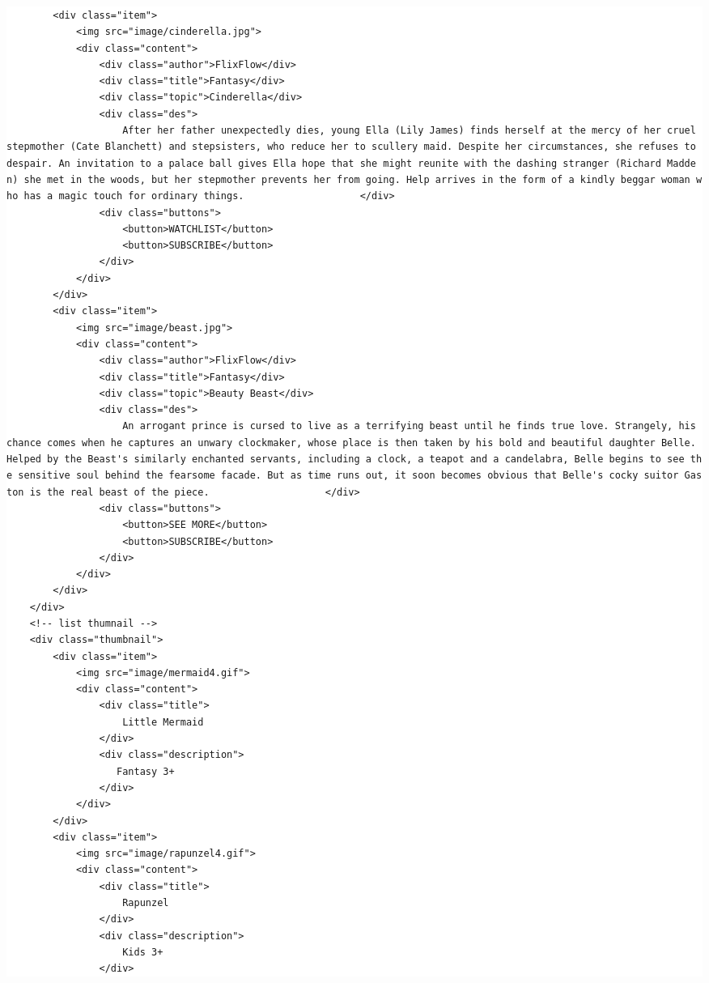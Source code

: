             <div class="item">
                <img src="image/cinderella.jpg">
                <div class="content">
                    <div class="author">FlixFlow</div>
                    <div class="title">Fantasy</div>
                    <div class="topic">Cinderella</div>
                    <div class="des">
                        After her father unexpectedly dies, young Ella (Lily James) finds herself at the mercy of her cruel stepmother (Cate Blanchett) and stepsisters, who reduce her to scullery maid. Despite her circumstances, she refuses to despair. An invitation to a palace ball gives Ella hope that she might reunite with the dashing stranger (Richard Madden) she met in the woods, but her stepmother prevents her from going. Help arrives in the form of a kindly beggar woman who has a magic touch for ordinary things.                    </div>
                    <div class="buttons">
                        <button>WATCHLIST</button>
                        <button>SUBSCRIBE</button>
                    </div>
                </div>
            </div>
            <div class="item">
                <img src="image/beast.jpg">
                <div class="content">
                    <div class="author">FlixFlow</div>
                    <div class="title">Fantasy</div>
                    <div class="topic">Beauty Beast</div>
                    <div class="des">
                        An arrogant prince is cursed to live as a terrifying beast until he finds true love. Strangely, his chance comes when he captures an unwary clockmaker, whose place is then taken by his bold and beautiful daughter Belle. Helped by the Beast's similarly enchanted servants, including a clock, a teapot and a candelabra, Belle begins to see the sensitive soul behind the fearsome facade. But as time runs out, it soon becomes obvious that Belle's cocky suitor Gaston is the real beast of the piece.                    </div>
                    <div class="buttons">
                        <button>SEE MORE</button>
                        <button>SUBSCRIBE</button>
                    </div>
                </div>
            </div>
        </div>
        <!-- list thumnail -->
        <div class="thumbnail">
            <div class="item">
                <img src="image/mermaid4.gif">
                <div class="content">
                    <div class="title">
                        Little Mermaid
                    </div>
                    <div class="description">
                       Fantasy 3+
                    </div>
                </div>
            </div>
            <div class="item">
                <img src="image/rapunzel4.gif">
                <div class="content">
                    <div class="title">
                        Rapunzel
                    </div>
                    <div class="description">
                        Kids 3+
                    </div>